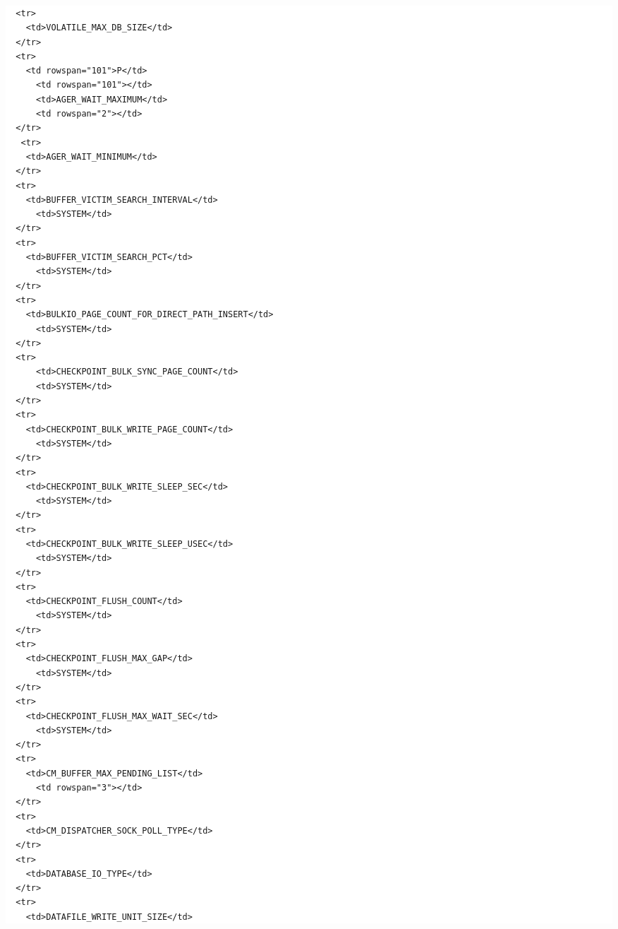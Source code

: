       <tr>
      	<td>VOLATILE_MAX_DB_SIZE</td>
      </tr>
      <tr>
      	<td rowspan="101">P</td>
          <td rowspan="101"></td>
          <td>AGER_WAIT_MAXIMUM</td>
          <td rowspan="2"></td>
      </tr>
       <tr>
      	<td>AGER_WAIT_MINIMUM</td>
      </tr>
      <tr>
      	<td>BUFFER_VICTIM_SEARCH_INTERVAL</td>
          <td>SYSTEM</td>
      </tr>
      <tr>
      	<td>BUFFER_VICTIM_SEARCH_PCT</td>
          <td>SYSTEM</td>
      </tr>
      <tr>
      	<td>BULKIO_PAGE_COUNT_FOR_DIRECT_PATH_INSERT</td>
          <td>SYSTEM</td>
      </tr>
      <tr>
          <td>CHECKPOINT_BULK_SYNC_PAGE_COUNT</td>
          <td>SYSTEM</td>
      </tr>
      <tr>
      	<td>CHECKPOINT_BULK_WRITE_PAGE_COUNT</td>
          <td>SYSTEM</td>
      </tr>
      <tr>
      	<td>CHECKPOINT_BULK_WRITE_SLEEP_SEC</td>
          <td>SYSTEM</td>
      </tr>
      <tr>
      	<td>CHECKPOINT_BULK_WRITE_SLEEP_USEC</td>
          <td>SYSTEM</td>
      </tr>
      <tr>
      	<td>CHECKPOINT_FLUSH_COUNT</td>
          <td>SYSTEM</td>
      </tr>
      <tr>
      	<td>CHECKPOINT_FLUSH_MAX_GAP</td>
          <td>SYSTEM</td>
      </tr>
      <tr>
      	<td>CHECKPOINT_FLUSH_MAX_WAIT_SEC</td>
          <td>SYSTEM</td>
      </tr>
      <tr>
      	<td>CM_BUFFER_MAX_PENDING_LIST</td>
          <td rowspan="3"></td>
      </tr>
      <tr>
      	<td>CM_DISPATCHER_SOCK_POLL_TYPE</td>
      </tr>
      <tr>
      	<td>DATABASE_IO_TYPE</td>
      </tr>
      <tr>
      	<td>DATAFILE_WRITE_UNIT_SIZE</td>